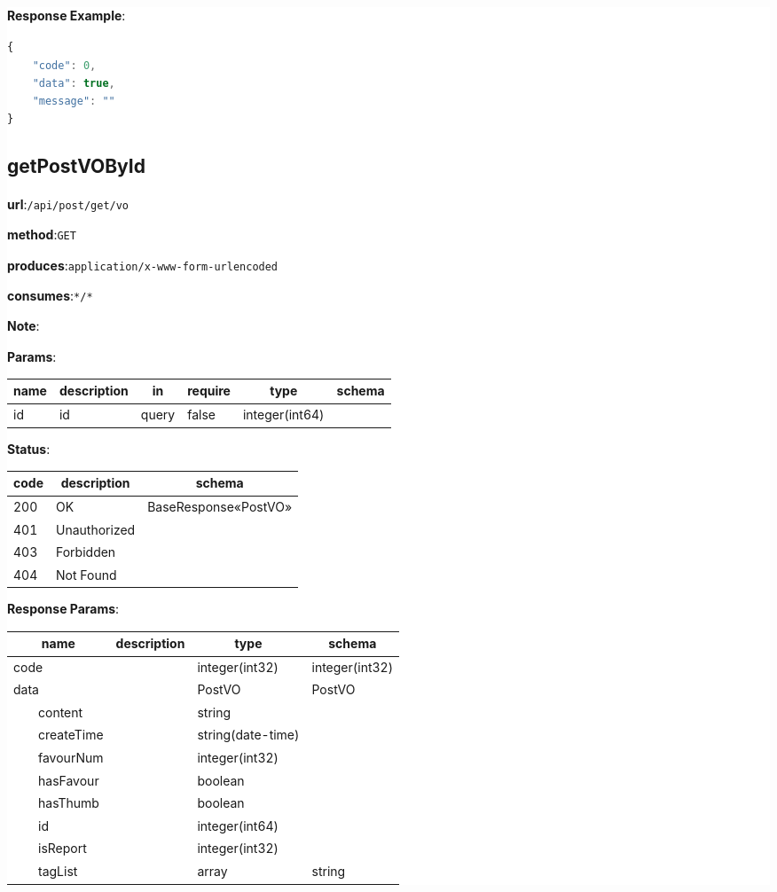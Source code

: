
**Response Example**:
```javascript
{
	"code": 0,
	"data": true,
	"message": ""
}
```


## getPostVOById


**url**:`/api/post/get/vo`


**method**:`GET`


**produces**:`application/x-www-form-urlencoded`


**consumes**:`*/*`


**Note**:


**Params**:


| name | description | in    | require | type | schema |
| -------- | -------- | ----- | -------- | -------- | ------ |
|id|id|query|false|integer(int64)||


**Status**:


| code | description | schema |
| -------- | -------- | ----- | 
|200|OK|BaseResponse«PostVO»|
|401|Unauthorized||
|403|Forbidden||
|404|Not Found||


**Response Params**:


| name | description | type | schema |
| -------- | -------- | ----- |----- | 
|code||integer(int32)|integer(int32)|
|data||PostVO|PostVO|
|&emsp;&emsp;content||string||
|&emsp;&emsp;createTime||string(date-time)||
|&emsp;&emsp;favourNum||integer(int32)||
|&emsp;&emsp;hasFavour||boolean||
|&emsp;&emsp;hasThumb||boolean||
|&emsp;&emsp;id||integer(int64)||
|&emsp;&emsp;isReport||integer(int32)||
|&emsp;&emsp;tagList||array|string|